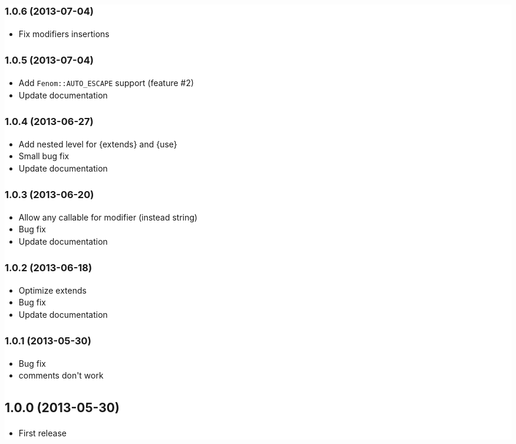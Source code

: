 ### 1.0.6 (2013-07-04)

- Fix modifiers insertions

### 1.0.5 (2013-07-04)

- Add `Fenom::AUTO_ESCAPE` support (feature #2)
- Update documentation

### 1.0.4 (2013-06-27)

- Add nested level for {extends} and {use}
- Small bug fix
- Update documentation

### 1.0.3 (2013-06-20)

- Allow any callable for modifier (instead string)
- Bug fix
- Update documentation

### 1.0.2 (2013-06-18)

- Optimize extends
- Bug fix
- Update documentation

### 1.0.1 (2013-05-30)

- Bug fix
- comments don't work

## 1.0.0 (2013-05-30)

- First release
